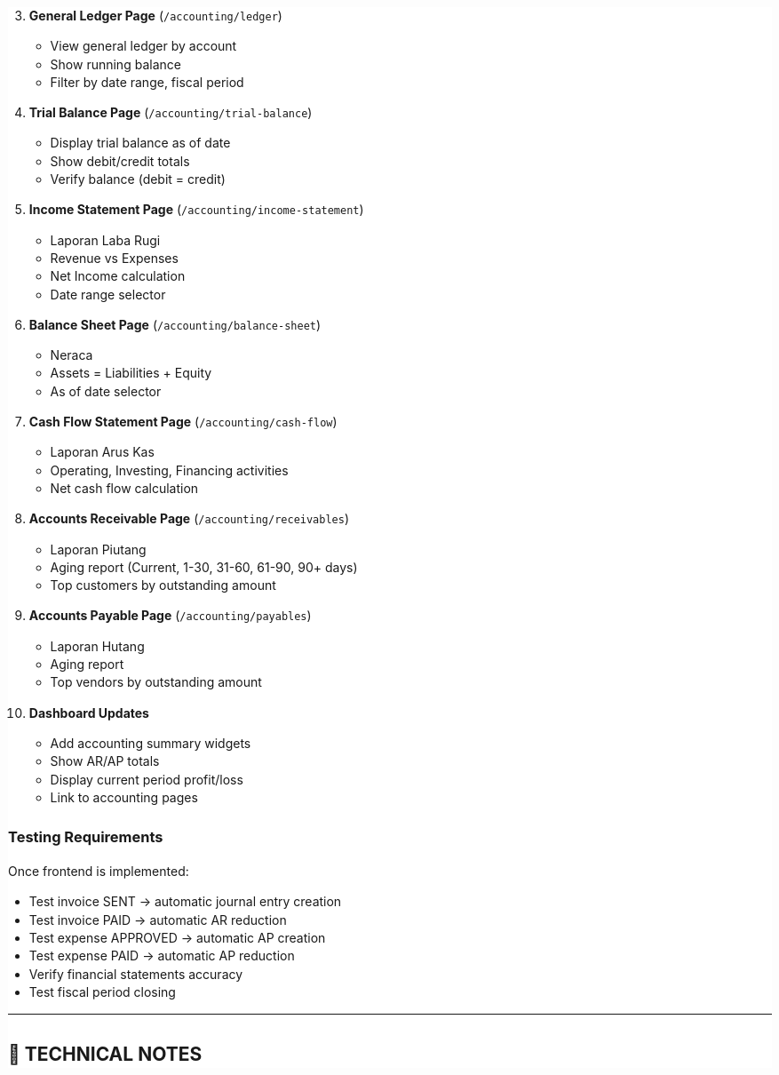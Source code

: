 3. **General Ledger Page** (`/accounting/ledger`)
   - View general ledger by account
   - Show running balance
   - Filter by date range, fiscal period

4. **Trial Balance Page** (`/accounting/trial-balance`)
   - Display trial balance as of date
   - Show debit/credit totals
   - Verify balance (debit = credit)

5. **Income Statement Page** (`/accounting/income-statement`)
   - Laporan Laba Rugi
   - Revenue vs Expenses
   - Net Income calculation
   - Date range selector

6. **Balance Sheet Page** (`/accounting/balance-sheet`)
   - Neraca
   - Assets = Liabilities + Equity
   - As of date selector

7. **Cash Flow Statement Page** (`/accounting/cash-flow`)
   - Laporan Arus Kas
   - Operating, Investing, Financing activities
   - Net cash flow calculation

8. **Accounts Receivable Page** (`/accounting/receivables`)
   - Laporan Piutang
   - Aging report (Current, 1-30, 31-60, 61-90, 90+ days)
   - Top customers by outstanding amount

9. **Accounts Payable Page** (`/accounting/payables`)
   - Laporan Hutang
   - Aging report
   - Top vendors by outstanding amount

10. **Dashboard Updates**
    - Add accounting summary widgets
    - Show AR/AP totals
    - Display current period profit/loss
    - Link to accounting pages

### Testing Requirements
Once frontend is implemented:
- Test invoice SENT → automatic journal entry creation
- Test invoice PAID → automatic AR reduction
- Test expense APPROVED → automatic AP creation
- Test expense PAID → automatic AP reduction
- Verify financial statements accuracy
- Test fiscal period closing

---

## 🔧 TECHNICAL NOTES
